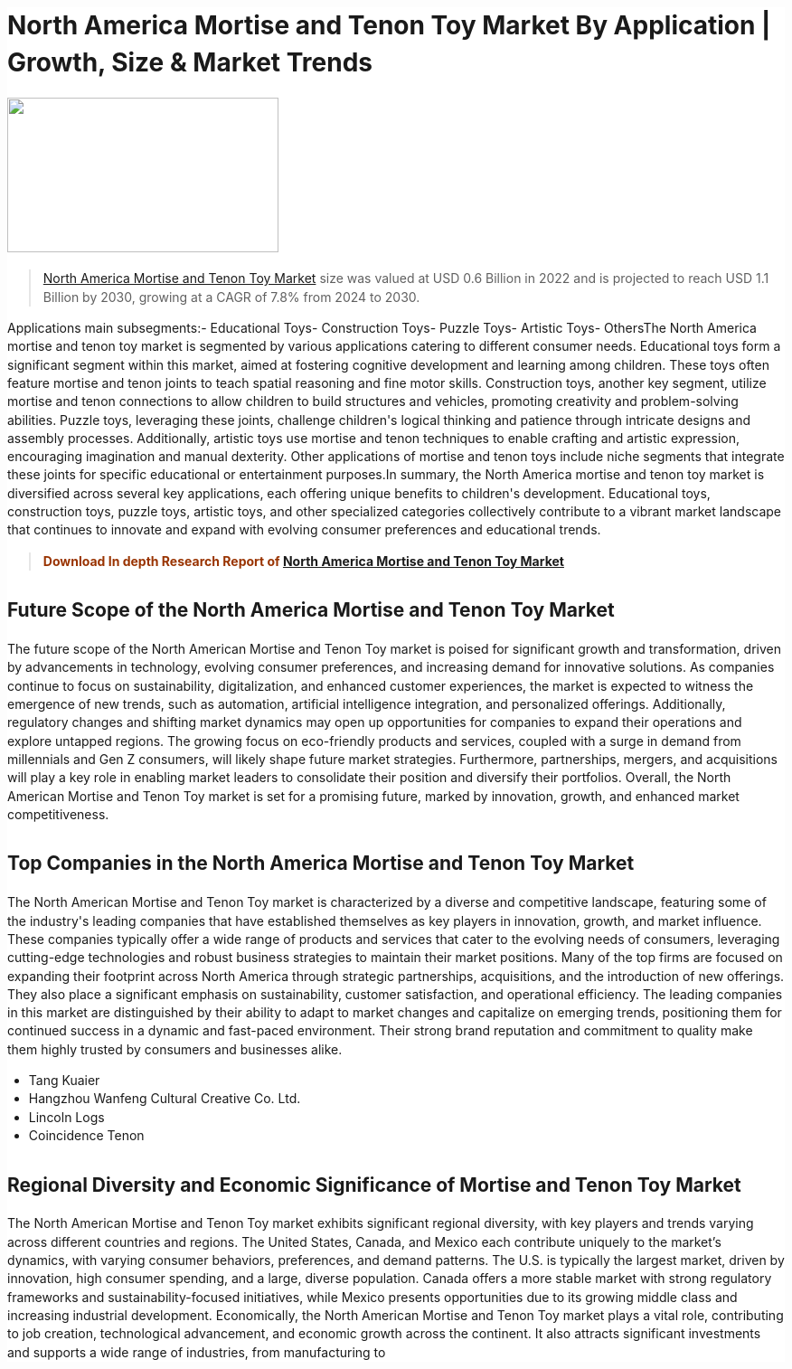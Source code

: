 <p><h1>North America Mortise and Tenon Toy Market By Application | Growth, Size & Market Trends</h1><p><img class="aligncenter size-medium wp-image-105565" src="https://ffe5etoiles.com/wp-content/uploads/2025/01/MST7-300x171.png" alt="" width="300" height="171" /></p><blockquote><p><a href="https://www.verifiedmarketreports.com/download-sample/?rid=412174&utm_source=Github-NA&utm_medium=362" target="_blank">North America Mortise and Tenon Toy Market</a> size was valued at USD 0.6 Billion in 2022 and is projected to reach USD 1.1 Billion by 2030, growing at a CAGR of 7.8% from 2024 to 2030.</p></blockquote>Applications main subsegments:- Educational Toys- Construction Toys- Puzzle Toys- Artistic Toys- OthersThe North America mortise and tenon toy market is segmented by various applications catering to different consumer needs. Educational toys form a significant segment within this market, aimed at fostering cognitive development and learning among children. These toys often feature mortise and tenon joints to teach spatial reasoning and fine motor skills. Construction toys, another key segment, utilize mortise and tenon connections to allow children to build structures and vehicles, promoting creativity and problem-solving abilities. Puzzle toys, leveraging these joints, challenge children's logical thinking and patience through intricate designs and assembly processes. Additionally, artistic toys use mortise and tenon techniques to enable crafting and artistic expression, encouraging imagination and manual dexterity. Other applications of mortise and tenon toys include niche segments that integrate these joints for specific educational or entertainment purposes.In summary, the North America mortise and tenon toy market is diversified across several key applications, each offering unique benefits to children's development. Educational toys, construction toys, puzzle toys, artistic toys, and other specialized categories collectively contribute to a vibrant market landscape that continues to innovate and expand with evolving consumer preferences and educational trends.</p><blockquote><p><span style="color: #993300;"><strong>Download In depth Research Report of <a href="https://www.verifiedmarketreports.com/download-sample/?rid=412174&utm_source=Github-NA&utm_medium=362">North America Mortise and Tenon Toy Market</a></strong></span></p></blockquote><h2>Future Scope of the North America Mortise and Tenon Toy Market</h2><p>The future scope of the North American Mortise and Tenon Toy market is poised for significant growth and transformation, driven by advancements in technology, evolving consumer preferences, and increasing demand for innovative solutions. As companies continue to focus on sustainability, digitalization, and enhanced customer experiences, the market is expected to witness the emergence of new trends, such as automation, artificial intelligence integration, and personalized offerings. Additionally, regulatory changes and shifting market dynamics may open up opportunities for companies to expand their operations and explore untapped regions. The growing focus on eco-friendly products and services, coupled with a surge in demand from millennials and Gen Z consumers, will likely shape future market strategies. Furthermore, partnerships, mergers, and acquisitions will play a key role in enabling market leaders to consolidate their position and diversify their portfolios. Overall, the North American Mortise and Tenon Toy market is set for a promising future, marked by innovation, growth, and enhanced market competitiveness.</p><h2>Top Companies in the North America Mortise and Tenon Toy Market</h2><p>The North American Mortise and Tenon Toy market is characterized by a diverse and competitive landscape, featuring some of the industry's leading companies that have established themselves as key players in innovation, growth, and market influence. These companies typically offer a wide range of products and services that cater to the evolving needs of consumers, leveraging cutting-edge technologies and robust business strategies to maintain their market positions. Many of the top firms are focused on expanding their footprint across North America through strategic partnerships, acquisitions, and the introduction of new offerings. They also place a significant emphasis on sustainability, customer satisfaction, and operational efficiency. The leading companies in this market are distinguished by their ability to adapt to market changes and capitalize on emerging trends, positioning them for continued success in a dynamic and fast-paced environment. Their strong brand reputation and commitment to quality make them highly trusted by consumers and businesses alike.</p><p><ul><li>Tang Kuaier </li><li> Hangzhou Wanfeng Cultural Creative Co. Ltd. </li><li> Lincoln Logs </li><li> Coincidence Tenon</li></ul></p><h2>Regional Diversity and Economic Significance of Mortise and Tenon Toy Market</h2><p>The North American Mortise and Tenon Toy market exhibits significant regional diversity, with key players and trends varying across different countries and regions. The United States, Canada, and Mexico each contribute uniquely to the market’s dynamics, with varying consumer behaviors, preferences, and demand patterns. The U.S. is typically the largest market, driven by innovation, high consumer spending, and a large, diverse population. Canada offers a more stable market with strong regulatory frameworks and sustainability-focused initiatives, while Mexico presents opportunities due to its growing middle class and increasing industrial development. Economically, the North American Mortise and Tenon Toy market plays a vital role, contributing to job creation, technological advancement, and economic growth across the continent. It also attracts significant investments and supports a wide range of industries, from manufacturing to